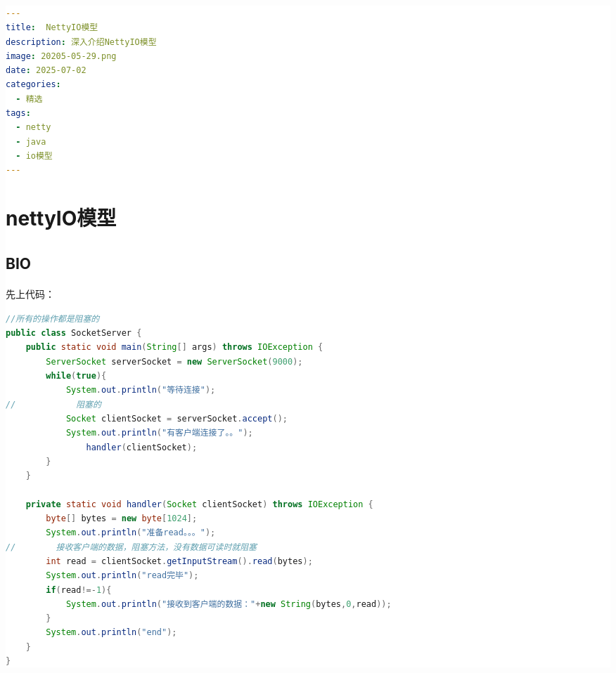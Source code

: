 ```yaml
---
title:  NettyIO模型
description: 深入介绍NettyIO模型
image: 20205-05-29.png
date: 2025-07-02
categories: 
  - 精选
tags:
  - netty
  - java
  - io模型
---
```






# nettyIO模型



## BIO


先上代码：

``` java
//所有的操作都是阻塞的
public class SocketServer {
    public static void main(String[] args) throws IOException {
        ServerSocket serverSocket = new ServerSocket(9000);
        while(true){
            System.out.println("等待连接");
//            阻塞的
            Socket clientSocket = serverSocket.accept();
            System.out.println("有客户端连接了。。");
         		handler(clientSocket);
        }
    }

    private static void handler(Socket clientSocket) throws IOException {
        byte[] bytes = new byte[1024];
        System.out.println("准备read。。。");
//        接收客户端的数据，阻塞方法，没有数据可读时就阻塞
        int read = clientSocket.getInputStream().read(bytes);
        System.out.println("read完毕");
        if(read!=-1){
            System.out.println("接收到客户端的数据："+new String(bytes,0,read));
        }
        System.out.println("end");
    }
}
```

